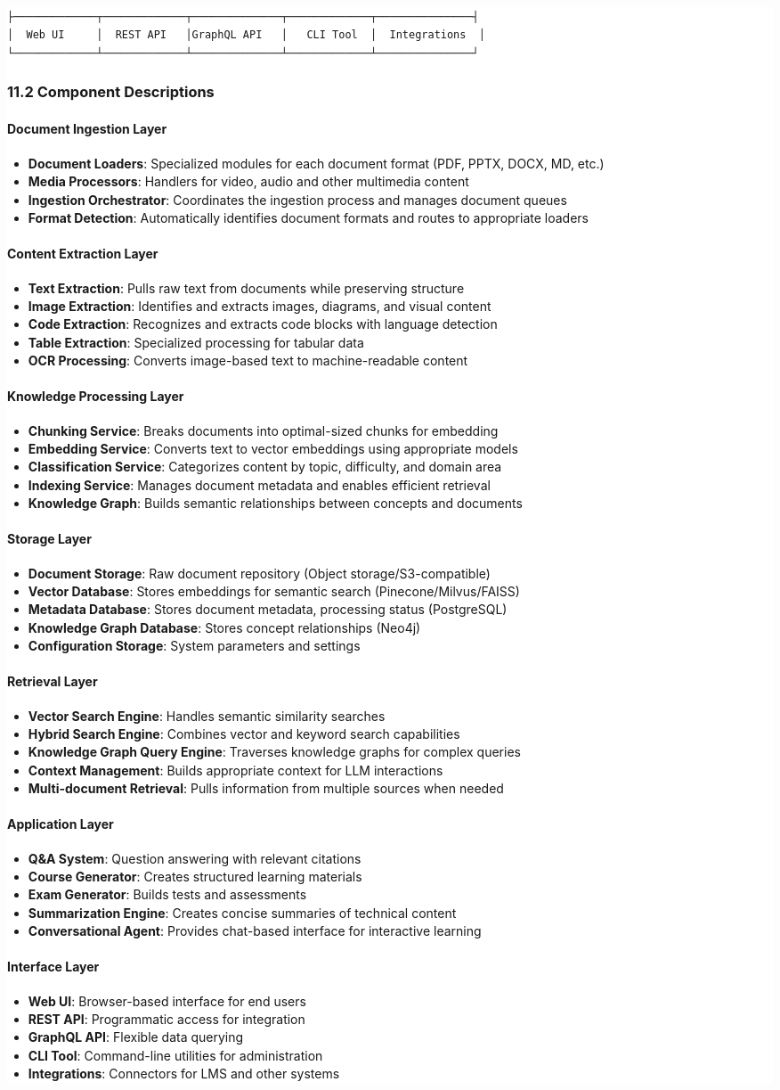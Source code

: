 ```
├─────────────┬─────────────┬──────────────┬─────────────┬───────────────┤
│  Web UI     │  REST API   │GraphQL API   │   CLI Tool  │  Integrations  │
└─────────────┴─────────────┴──────────────┴─────────────┴───────────────┘
```

### 11.2 Component Descriptions

#### Document Ingestion Layer
- **Document Loaders**: Specialized modules for each document format (PDF, PPTX, DOCX, MD, etc.)
- **Media Processors**: Handlers for video, audio and other multimedia content
- **Ingestion Orchestrator**: Coordinates the ingestion process and manages document queues
- **Format Detection**: Automatically identifies document formats and routes to appropriate loaders

#### Content Extraction Layer
- **Text Extraction**: Pulls raw text from documents while preserving structure
- **Image Extraction**: Identifies and extracts images, diagrams, and visual content
- **Code Extraction**: Recognizes and extracts code blocks with language detection
- **Table Extraction**: Specialized processing for tabular data
- **OCR Processing**: Converts image-based text to machine-readable content

#### Knowledge Processing Layer
- **Chunking Service**: Breaks documents into optimal-sized chunks for embedding
- **Embedding Service**: Converts text to vector embeddings using appropriate models
- **Classification Service**: Categorizes content by topic, difficulty, and domain area
- **Indexing Service**: Manages document metadata and enables efficient retrieval
- **Knowledge Graph**: Builds semantic relationships between concepts and documents

#### Storage Layer
- **Document Storage**: Raw document repository (Object storage/S3-compatible)
- **Vector Database**: Stores embeddings for semantic search (Pinecone/Milvus/FAISS)
- **Metadata Database**: Stores document metadata, processing status (PostgreSQL)
- **Knowledge Graph Database**: Stores concept relationships (Neo4j)
- **Configuration Storage**: System parameters and settings

#### Retrieval Layer
- **Vector Search Engine**: Handles semantic similarity searches
- **Hybrid Search Engine**: Combines vector and keyword search capabilities
- **Knowledge Graph Query Engine**: Traverses knowledge graphs for complex queries
- **Context Management**: Builds appropriate context for LLM interactions
- **Multi-document Retrieval**: Pulls information from multiple sources when needed

#### Application Layer
- **Q&A System**: Question answering with relevant citations
- **Course Generator**: Creates structured learning materials
- **Exam Generator**: Builds tests and assessments
- **Summarization Engine**: Creates concise summaries of technical content
- **Conversational Agent**: Provides chat-based interface for interactive learning

#### Interface Layer
- **Web UI**: Browser-based interface for end users
- **REST API**: Programmatic access for integration
- **GraphQL API**: Flexible data querying
- **CLI Tool**: Command-line utilities for administration
- **Integrations**: Connectors for LMS and other systems 